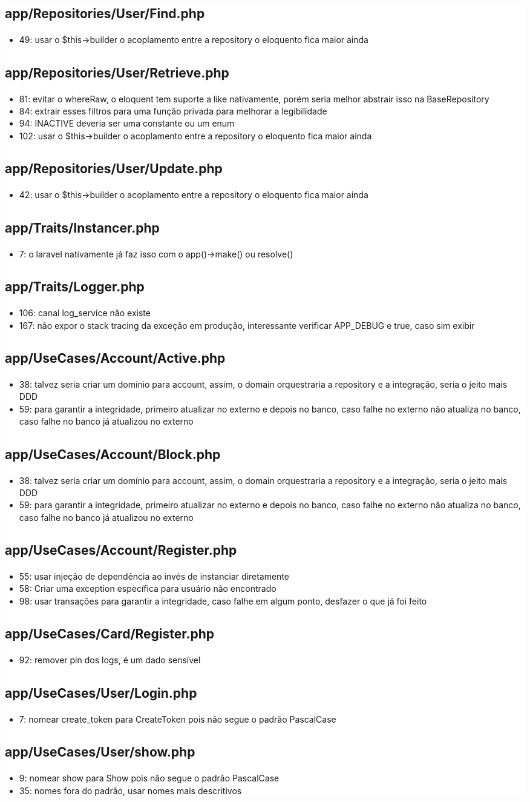 ## app/Repositories/User/Find.php
- 49: usar o $this->builder o acoplamento entre a repository o eloquento fica maior ainda

## app/Repositories/User/Retrieve.php
- 81: evitar o whereRaw, o eloquent tem suporte a like nativamente, porém seria melhor abstrair isso na BaseRepository
- 84: extrair esses filtros para uma função privada para melhorar a legibilidade
- 94: INACTIVE deveria ser uma constante ou um enum
- 102: usar o $this->builder o acoplamento entre a repository o eloquento fica maior ainda

## app/Repositories/User/Update.php
- 42: usar o $this->builder o acoplamento entre a repository o eloquento fica maior ainda

## app/Traits/Instancer.php
- 7: o laravel nativamente já faz isso com o app()->make() ou resolve()

## app/Traits/Logger.php
- 106: canal log_service não existe
- 167: não expor o stack tracing da exceção em produção, interessante verificar APP_DEBUG e true, caso sim exibir

## app/UseCases/Account/Active.php
- 38: talvez seria criar um domínio para account, assim, o domain orquestraria a repository e a integração, seria o jeito mais DDD
- 59: para garantir a integridade, primeiro atualizar no externo e depois no banco, caso falhe no externo não atualiza no banco, caso falhe no banco já atualizou no externo

## app/UseCases/Account/Block.php
- 38: talvez seria criar um domínio para account, assim, o domain orquestraria a repository e a integração, seria o jeito mais DDD
- 59: para garantir a integridade, primeiro atualizar no externo e depois no banco, caso falhe no externo não atualiza no banco, caso falhe no banco já atualizou no externo

## app/UseCases/Account/Register.php
- 55: usar injeção de dependência ao invés de instanciar diretamente
- 58: Criar uma exception específica para usuário não encontrado
- 98: usar transações para garantir a integridade, caso falhe em algum ponto, desfazer o que já foi feito

## app/UseCases/Card/Register.php
- 92: remover pin dos logs, é um dado sensível

## app/UseCases/User/Login.php
- 7: nomear create_token para CreateToken pois não segue o padrão PascalCase

## app/UseCases/User/show.php
- 9: nomear show para Show pois não segue o padrão PascalCase
- 35: nomes fora do padrão, usar nomes mais descritivos

